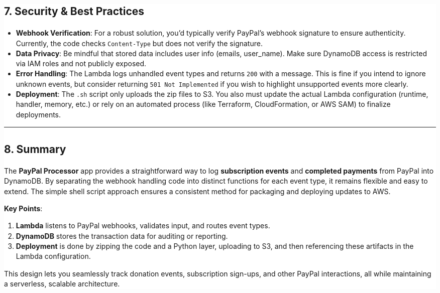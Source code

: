 
## **7. Security & Best Practices**

- **Webhook Verification**: For a robust solution, you’d typically verify PayPal’s webhook signature to ensure authenticity. Currently, the code checks `Content-Type` but does not verify the signature.  
- **Data Privacy**: Be mindful that stored data includes user info (emails, user_name). Make sure DynamoDB access is restricted via IAM roles and not publicly exposed.  
- **Error Handling**: The Lambda logs unhandled event types and returns `200` with a message. This is fine if you intend to ignore unknown events, but consider returning `501 Not Implemented` if you wish to highlight unsupported events more clearly.  
- **Deployment**: The `.sh` script only uploads the zip files to S3. You also must update the actual Lambda configuration (runtime, handler, memory, etc.) or rely on an automated process (like Terraform, CloudFormation, or AWS SAM) to finalize deployments.

---

## **8. Summary**

The **PayPal Processor** app provides a straightforward way to log **subscription events** and **completed payments** from PayPal into DynamoDB. By separating the webhook handling code into distinct functions for each event type, it remains flexible and easy to extend. The simple shell script approach ensures a consistent method for packaging and deploying updates to AWS.

**Key Points**:
1. **Lambda** listens to PayPal webhooks, validates input, and routes event types.  
2. **DynamoDB** stores the transaction data for auditing or reporting.  
3. **Deployment** is done by zipping the code and a Python layer, uploading to S3, and then referencing these artifacts in the Lambda configuration.  

This design lets you seamlessly track donation events, subscription sign-ups, and other PayPal interactions, all while maintaining a serverless, scalable architecture.